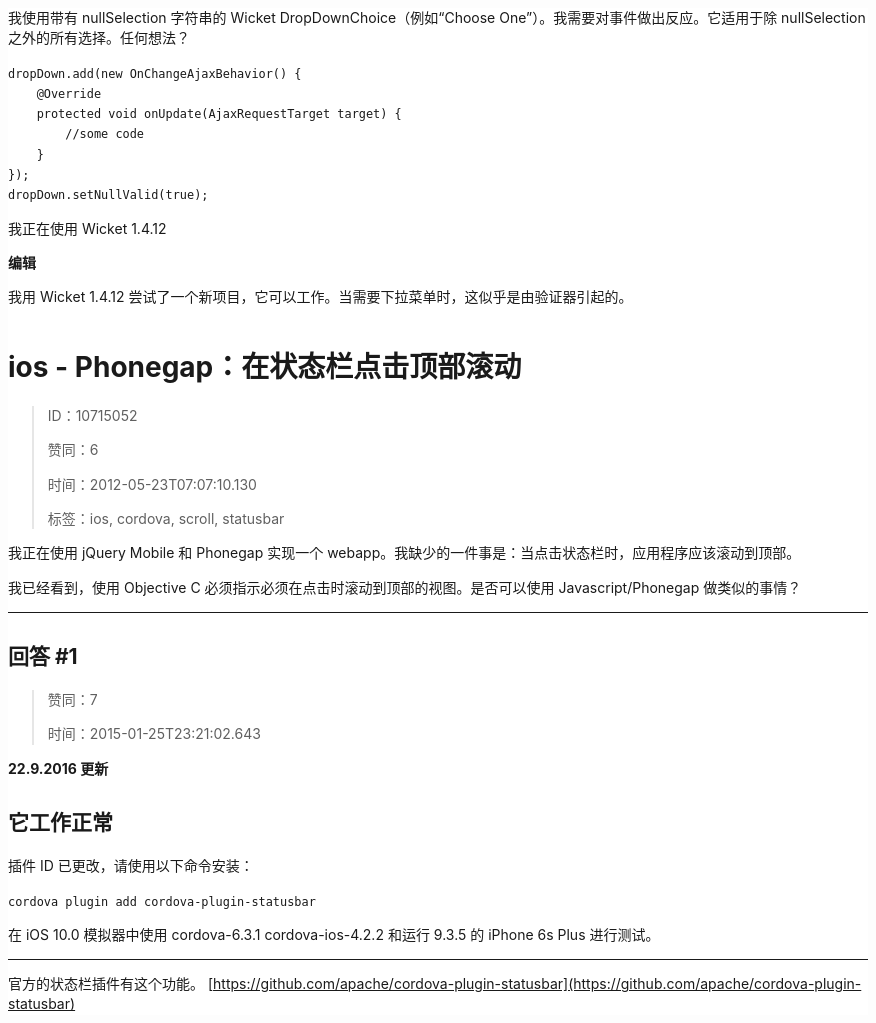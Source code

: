 我使用带有 nullSelection 字符串的 Wicket DropDownChoice（例如“Choose One”）。我需要对事件做出反应。它适用于除 nullSelection 之外的所有选择。任何想法？

```
dropDown.add(new OnChangeAjaxBehavior() {
    @Override
    protected void onUpdate(AjaxRequestTarget target) {
        //some code
    }
});
dropDown.setNullValid(true); 
```

我正在使用 Wicket 1.4.12

**编辑**

我用 Wicket 1.4.12 尝试了一个新项目，它可以工作。当需要下拉菜单时，这似乎是由验证器引起的。

# ios - Phonegap：在状态栏点击顶部滚动

> ID：10715052
> 
> 赞同：6
> 
> 时间：2012-05-23T07:07:10.130
> 
> 标签：ios, cordova, scroll, statusbar

我正在使用 jQuery Mobile 和 Phonegap 实现一个 webapp。我缺少的一件事是：当点击状态栏时，应用程序应该滚动到顶部。

我已经看到，使用 Objective C 必须指示必须在点击时滚动到顶部的视图。是否可以使用 Javascript/Phonegap 做类似的事情？

* * *

## 回答 #1

> 赞同：7
> 
> 时间：2015-01-25T23:21:02.643

**22.9.2016 更新**

## 它工作正常

插件 ID 已更改，请使用以下命令安装：

```
cordova plugin add cordova-plugin-statusbar 
```

在 iOS 10.0 模拟器中使用 cordova-6.3.1 cordova-ios-4.2.2 和运行 9.3.5 的 iPhone 6s Plus 进行测试。

* * *

官方的状态栏插件有这个功能。 [https://github.com/apache/cordova-plugin-statusbar](https://github.com/apache/cordova-plugin-statusbar)
